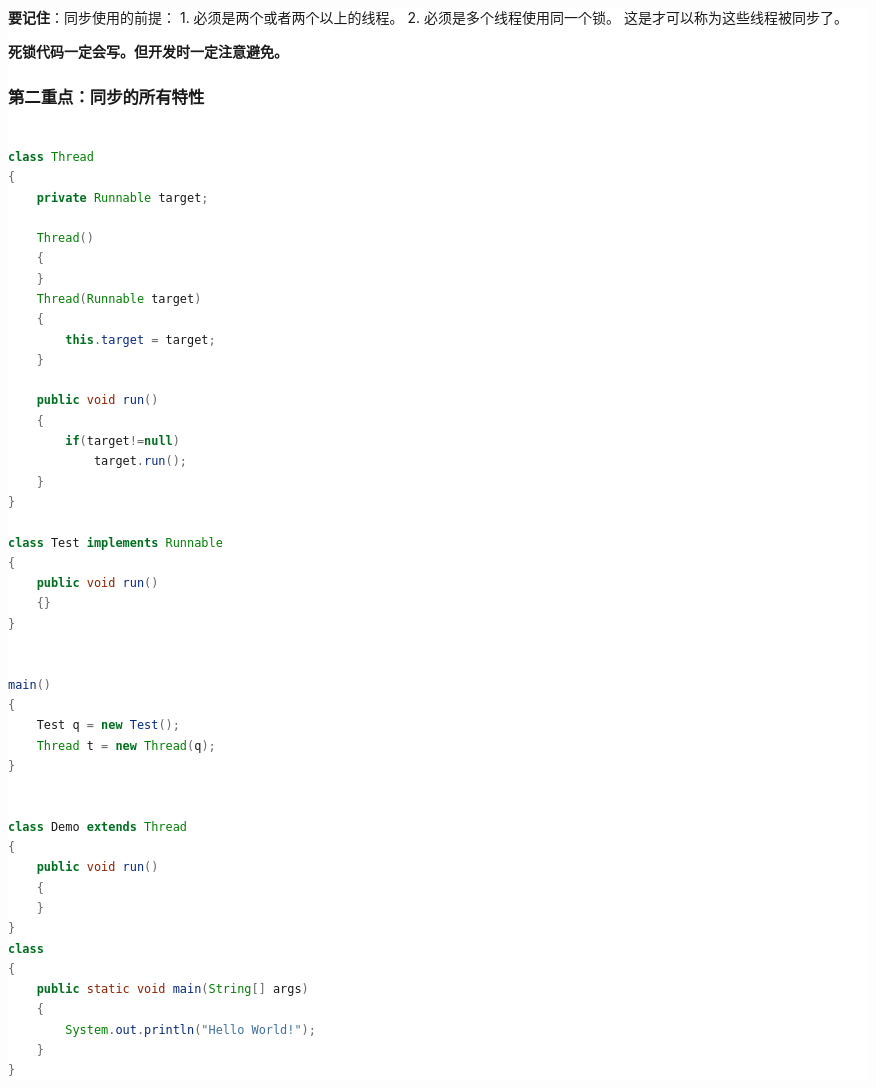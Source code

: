 **要记住**：同步使用的前提：
	1. 必须是两个或者两个以上的线程。
	2. 必须是多个线程使用同一个锁。
	这是才可以称为这些线程被同步了。

**死锁代码一定会写。但开发时一定注意避免。**




### 第二重点：同步的所有特性

```java

class Thread
{
	private Runnable target;

	Thread()
	{
	}
	Thread(Runnable target)
	{
		this.target = target;
	}

	public void run()
	{
		if(target!=null)
			target.run();
	}
}

class Test implements Runnable
{
	public void run()
	{}
}


main()
{
	Test q = new Test();
	Thread t = new Thread(q);
}


class Demo extends Thread
{
	public void run()
	{
	}
}
class  
{
	public static void main(String[] args)
	{
		System.out.println("Hello World!");
	}
}
```
